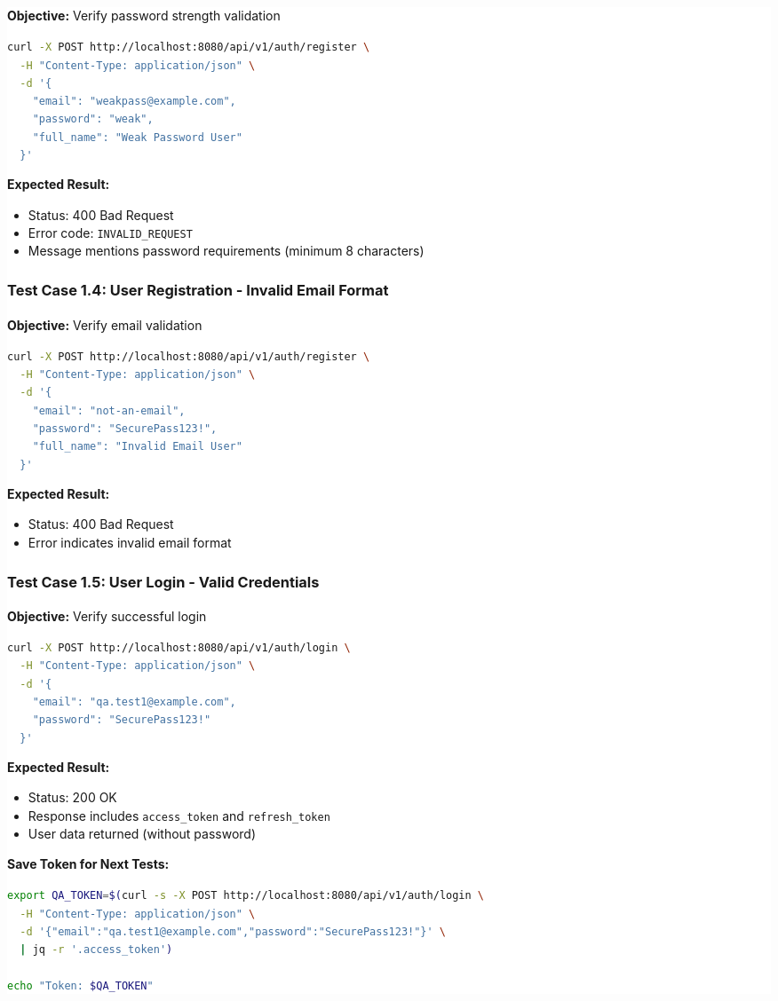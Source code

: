 **Objective:** Verify password strength validation

```bash
curl -X POST http://localhost:8080/api/v1/auth/register \
  -H "Content-Type: application/json" \
  -d '{
    "email": "weakpass@example.com",
    "password": "weak",
    "full_name": "Weak Password User"
  }'
```

**Expected Result:**
- Status: 400 Bad Request
- Error code: `INVALID_REQUEST`
- Message mentions password requirements (minimum 8 characters)

### Test Case 1.4: User Registration - Invalid Email Format

**Objective:** Verify email validation

```bash
curl -X POST http://localhost:8080/api/v1/auth/register \
  -H "Content-Type: application/json" \
  -d '{
    "email": "not-an-email",
    "password": "SecurePass123!",
    "full_name": "Invalid Email User"
  }'
```

**Expected Result:**
- Status: 400 Bad Request
- Error indicates invalid email format

### Test Case 1.5: User Login - Valid Credentials

**Objective:** Verify successful login

```bash
curl -X POST http://localhost:8080/api/v1/auth/login \
  -H "Content-Type: application/json" \
  -d '{
    "email": "qa.test1@example.com",
    "password": "SecurePass123!"
  }'
```

**Expected Result:**
- Status: 200 OK
- Response includes `access_token` and `refresh_token`
- User data returned (without password)

**Save Token for Next Tests:**
```bash
export QA_TOKEN=$(curl -s -X POST http://localhost:8080/api/v1/auth/login \
  -H "Content-Type: application/json" \
  -d '{"email":"qa.test1@example.com","password":"SecurePass123!"}' \
  | jq -r '.access_token')

echo "Token: $QA_TOKEN"
```
